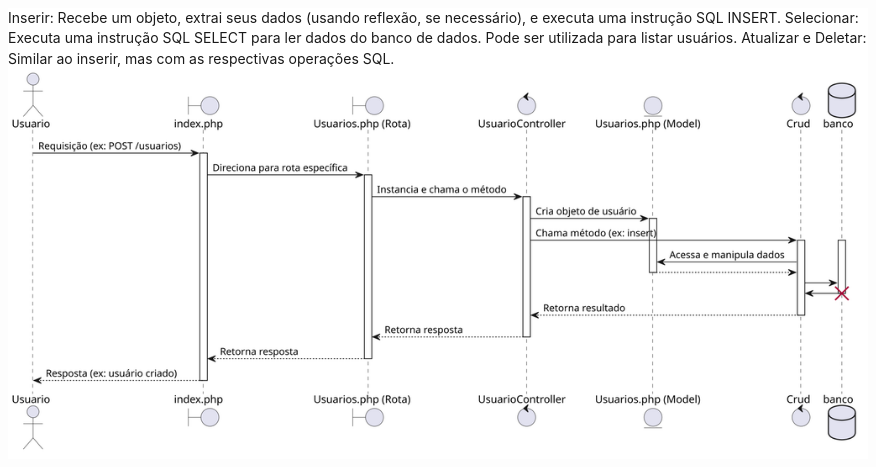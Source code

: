 Inserir: Recebe um objeto, extrai seus dados (usando reflexão, se necessário), e executa uma instrução SQL INSERT.
Selecionar: Executa uma instrução SQL SELECT para ler dados do banco de dados. Pode ser utilizada para listar usuários.
Atualizar e Deletar: Similar ao inserir, mas com as respectivas operações SQL.
<img src="assets/img/seqex.svg">
